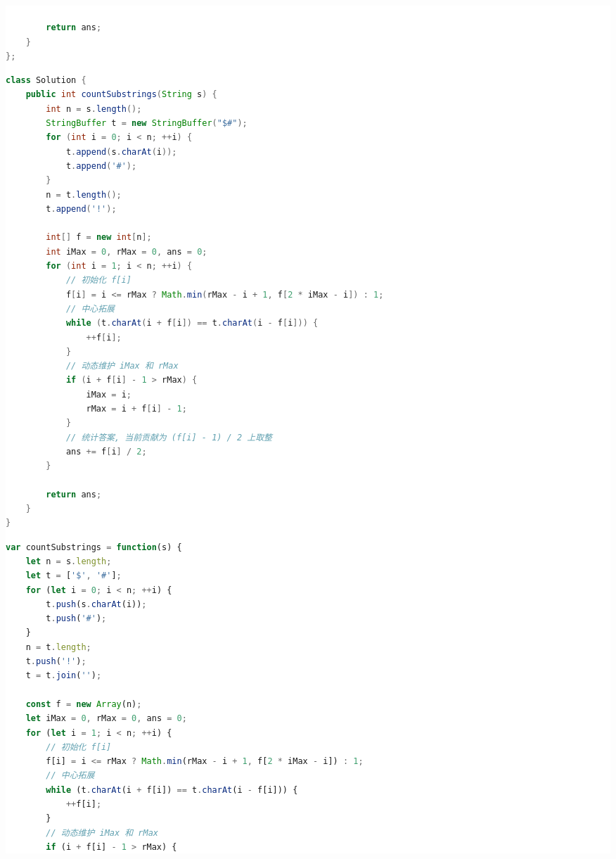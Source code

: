 ```cpp [sol2-C++]

        return ans;
    }
};
```

```Java [sol2-Java]
class Solution {
    public int countSubstrings(String s) {
        int n = s.length();
        StringBuffer t = new StringBuffer("$#");
        for (int i = 0; i < n; ++i) {
            t.append(s.charAt(i));
            t.append('#');
        }
        n = t.length();
        t.append('!');

        int[] f = new int[n];
        int iMax = 0, rMax = 0, ans = 0;
        for (int i = 1; i < n; ++i) {
            // 初始化 f[i]
            f[i] = i <= rMax ? Math.min(rMax - i + 1, f[2 * iMax - i]) : 1;
            // 中心拓展
            while (t.charAt(i + f[i]) == t.charAt(i - f[i])) {
                ++f[i];
            }
            // 动态维护 iMax 和 rMax
            if (i + f[i] - 1 > rMax) {
                iMax = i;
                rMax = i + f[i] - 1;
            }
            // 统计答案, 当前贡献为 (f[i] - 1) / 2 上取整
            ans += f[i] / 2;
        }

        return ans;
    }
}
```

```JavaScript [sol2-JavaScript]
var countSubstrings = function(s) {
    let n = s.length;
    let t = ['$', '#'];
    for (let i = 0; i < n; ++i) {
        t.push(s.charAt(i));
        t.push('#');
    }
    n = t.length;
    t.push('!');
    t = t.join('');

    const f = new Array(n);
    let iMax = 0, rMax = 0, ans = 0;
    for (let i = 1; i < n; ++i) {
        // 初始化 f[i]
        f[i] = i <= rMax ? Math.min(rMax - i + 1, f[2 * iMax - i]) : 1;
        // 中心拓展
        while (t.charAt(i + f[i]) == t.charAt(i - f[i])) {
            ++f[i];
        }
        // 动态维护 iMax 和 rMax
        if (i + f[i] - 1 > rMax) {
```